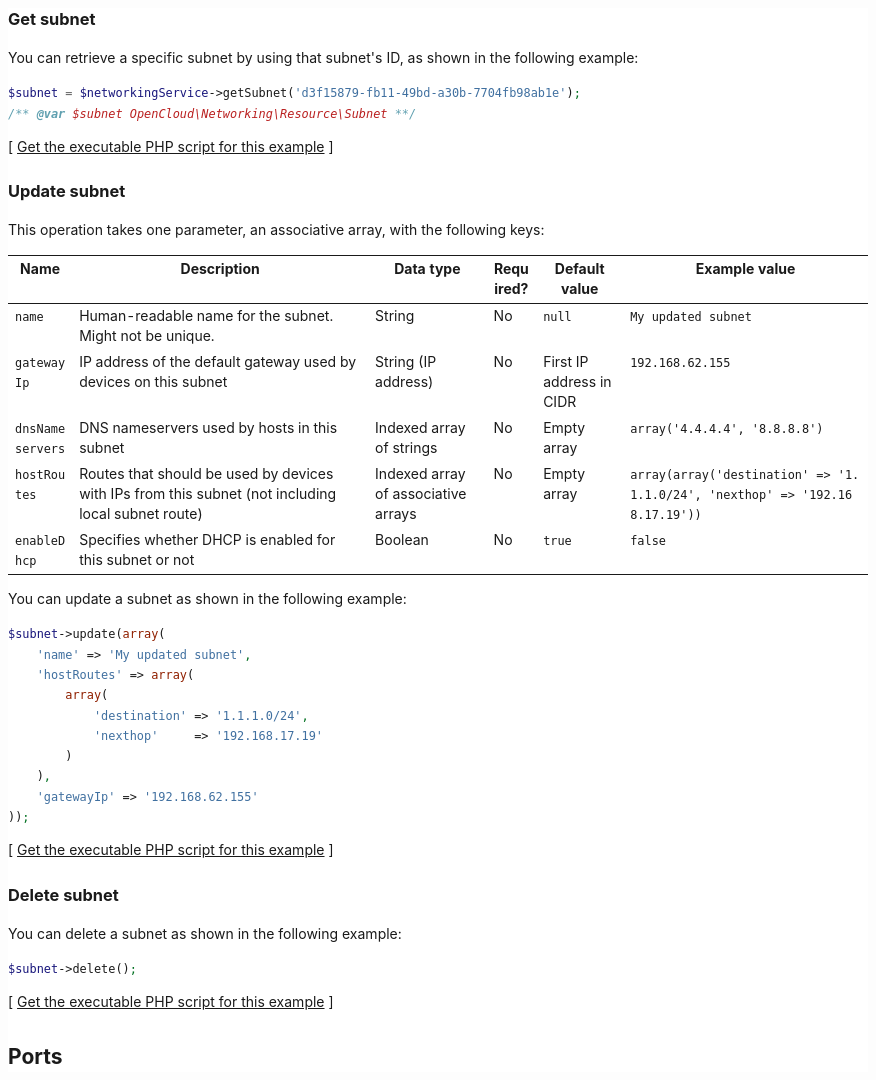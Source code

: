 ### Get subnet

You can retrieve a specific subnet by using that subnet's ID, as shown in the following example:

```php
$subnet = $networkingService->getSubnet('d3f15879-fb11-49bd-a30b-7704fb98ab1e');
/** @var $subnet OpenCloud\Networking\Resource\Subnet **/
```

[ [Get the executable PHP script for this example](/samples/Networking/get-subnet.php) ]

### Update subnet

This operation takes one parameter, an associative array, with the following keys:

| Name | Description | Data type | Required? | Default value | Example value |
| ---- | ----------- | --------- | --------- | ------------- | ------------- |
| `name` | Human-readable name for the subnet. Might not be unique. | String | No | `null` | `My updated subnet` |
| `gatewayIp` | IP address of the default gateway used by devices on this subnet | String (IP address) | No | First IP address in CIDR | `192.168.62.155` |
| `dnsNameservers` | DNS nameservers used by hosts in this subnet | Indexed array of strings | No | Empty array | `array('4.4.4.4', '8.8.8.8')` |
| `hostRoutes` | Routes that should be used by devices with IPs from this subnet (not including local subnet route) | Indexed array of associative arrays | No | Empty array | `array(array('destination' => '1.1.1.0/24', 'nexthop' => '192.168.17.19'))` |
| `enableDhcp` | Specifies whether DHCP is enabled for this subnet or not | Boolean | No | `true` | `false` |

You can update a subnet as shown in the following example:

```php
$subnet->update(array(
    'name' => 'My updated subnet',
    'hostRoutes' => array(
        array(
            'destination' => '1.1.1.0/24',
            'nexthop'     => '192.168.17.19'
        )
    ),
    'gatewayIp' => '192.168.62.155'
));
```

[ [Get the executable PHP script for this example](/samples/Networking/update-subnet.php) ]

### Delete subnet

You can delete a subnet as shown in the following example:

```php
$subnet->delete();
```

[ [Get the executable PHP script for this example](/samples/Networking/delete-subnet.php) ]

## Ports
